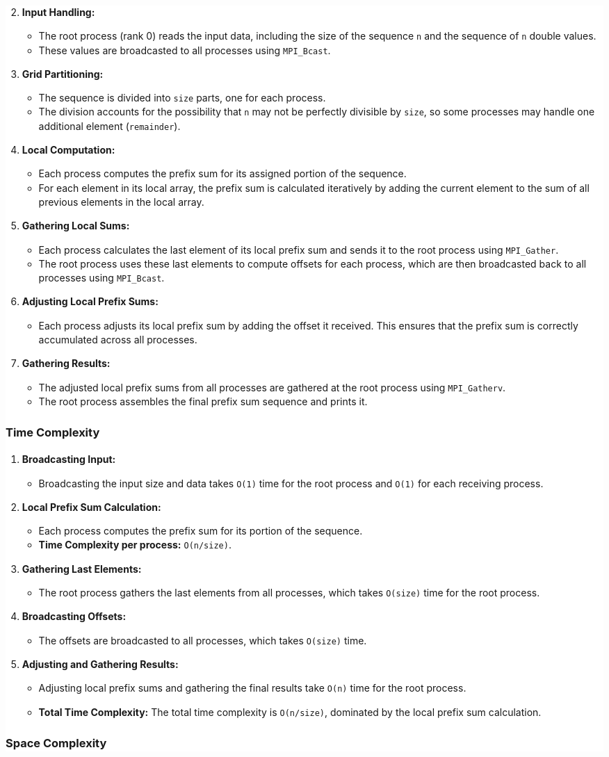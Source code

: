 2. **Input Handling:**
   - The root process (rank 0) reads the input data, including the size of the sequence `n` and the sequence of `n` double values.
   - These values are broadcasted to all processes using `MPI_Bcast`.

3. **Grid Partitioning:**
   - The sequence is divided into `size` parts, one for each process.
   - The division accounts for the possibility that `n` may not be perfectly divisible by `size`, so some processes may handle one additional element (`remainder`).

4. **Local Computation:**
   - Each process computes the prefix sum for its assigned portion of the sequence.
   - For each element in its local array, the prefix sum is calculated iteratively by adding the current element to the sum of all previous elements in the local array.

5. **Gathering Local Sums:**
   - Each process calculates the last element of its local prefix sum and sends it to the root process using `MPI_Gather`.
   - The root process uses these last elements to compute offsets for each process, which are then broadcasted back to all processes using `MPI_Bcast`.

6. **Adjusting Local Prefix Sums:**
   - Each process adjusts its local prefix sum by adding the offset it received. This ensures that the prefix sum is correctly accumulated across all processes.

7. **Gathering Results:**
   - The adjusted local prefix sums from all processes are gathered at the root process using `MPI_Gatherv`.
   - The root process assembles the final prefix sum sequence and prints it.

### **Time Complexity**

1. **Broadcasting Input:**
   - Broadcasting the input size and data takes `O(1)` time for the root process and `O(1)` for each receiving process.

2. **Local Prefix Sum Calculation:**
   - Each process computes the prefix sum for its portion of the sequence.
   - **Time Complexity per process:** `O(n/size)`.

3. **Gathering Last Elements:**
   - The root process gathers the last elements from all processes, which takes `O(size)` time for the root process.

4. **Broadcasting Offsets:**
   - The offsets are broadcasted to all processes, which takes `O(size)` time.

5. **Adjusting and Gathering Results:**
   - Adjusting local prefix sums and gathering the final results take `O(n)` time for the root process.

   - **Total Time Complexity:** The total time complexity is `O(n/size)`, dominated by the local prefix sum calculation.

### **Space Complexity**
